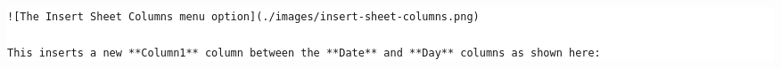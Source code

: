     ![The Insert Sheet Columns menu option](./images/insert-sheet-columns.png)

    This inserts a new **Column1** column between the **Date** and **Day** columns as shown here:
